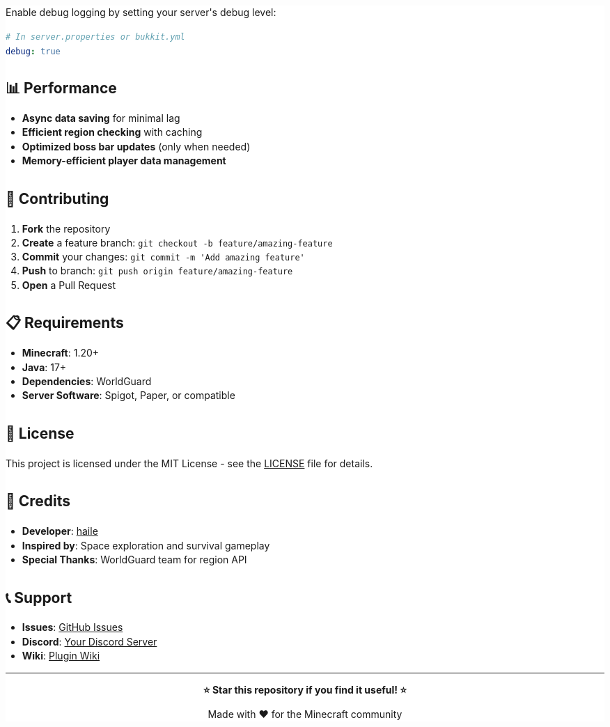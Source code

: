 Enable debug logging by setting your server's debug level:
```yaml
# In server.properties or bukkit.yml
debug: true
```

## 📊 Performance

- **Async data saving** for minimal lag
- **Efficient region checking** with caching
- **Optimized boss bar updates** (only when needed)
- **Memory-efficient player data management**

## 🤝 Contributing

1. **Fork** the repository
2. **Create** a feature branch: `git checkout -b feature/amazing-feature`
3. **Commit** your changes: `git commit -m 'Add amazing feature'`
4. **Push** to branch: `git push origin feature/amazing-feature`
5. **Open** a Pull Request

## 📋 Requirements

- **Minecraft**: 1.20+
- **Java**: 17+
- **Dependencies**: WorldGuard
- **Server Software**: Spigot, Paper, or compatible

## 📝 License

This project is licensed under the MIT License - see the [LICENSE](LICENSE) file for details.

## 🙏 Credits

- **Developer**: [haile](https://github.com/yourusername)
- **Inspired by**: Space exploration and survival gameplay
- **Special Thanks**: WorldGuard team for region API

## 📞 Support

- **Issues**: [GitHub Issues](../../issues)
- **Discord**: [Your Discord Server](https://discord.gg/yourserver)
- **Wiki**: [Plugin Wiki](../../wiki)

---

<div align="center">

**⭐ Star this repository if you find it useful! ⭐**

Made with ❤️ for the Minecraft community

</div>